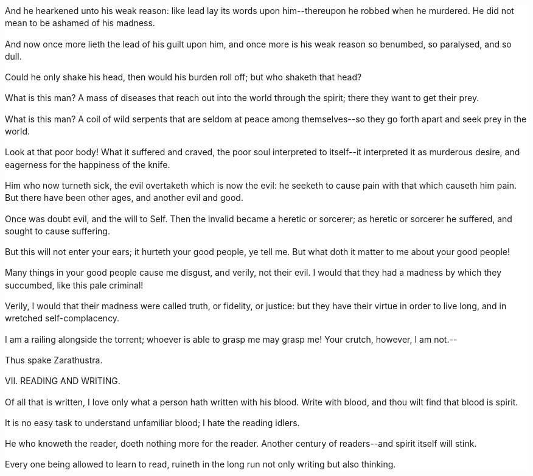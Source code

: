 And he hearkened unto his weak reason: like lead lay its words upon
him--thereupon he robbed when he murdered. He did not mean to be
ashamed of his madness.

And now once more lieth the lead of his guilt upon him, and once more is
his weak reason so benumbed, so paralysed, and so dull.

Could he only shake his head, then would his burden roll off; but who
shaketh that head?

What is this man? A mass of diseases that reach out into the world
through the spirit; there they want to get their prey.

What is this man? A coil of wild serpents that are seldom at peace among
themselves--so they go forth apart and seek prey in the world.

Look at that poor body! What it suffered and craved, the poor soul
interpreted to itself--it interpreted it as murderous desire, and
eagerness for the happiness of the knife.

Him who now turneth sick, the evil overtaketh which is now the evil: he
seeketh to cause pain with that which causeth him pain. But there have
been other ages, and another evil and good.

Once was doubt evil, and the will to Self. Then the invalid became a
heretic or sorcerer; as heretic or sorcerer he suffered, and sought to
cause suffering.

But this will not enter your ears; it hurteth your good people, ye tell
me. But what doth it matter to me about your good people!

Many things in your good people cause me disgust, and verily, not their
evil. I would that they had a madness by which they succumbed, like this
pale criminal!

Verily, I would that their madness were called truth, or fidelity,
or justice: but they have their virtue in order to live long, and in
wretched self-complacency.

I am a railing alongside the torrent; whoever is able to grasp me may
grasp me! Your crutch, however, I am not.--

Thus spake Zarathustra.




VII. READING AND WRITING.

Of all that is written, I love only what a person hath written with his
blood. Write with blood, and thou wilt find that blood is spirit.

It is no easy task to understand unfamiliar blood; I hate the reading
idlers.

He who knoweth the reader, doeth nothing more for the reader. Another
century of readers--and spirit itself will stink.

Every one being allowed to learn to read, ruineth in the long run not
only writing but also thinking.
